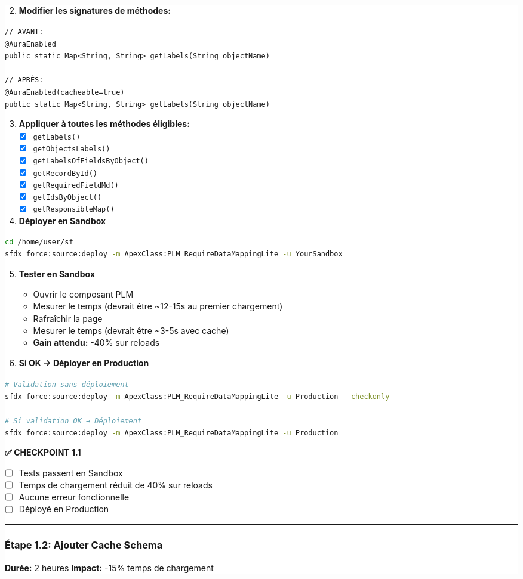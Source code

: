2. **Modifier les signatures de méthodes:**

```apex
// AVANT:
@AuraEnabled
public static Map<String, String> getLabels(String objectName)

// APRÈS:
@AuraEnabled(cacheable=true)
public static Map<String, String> getLabels(String objectName)
```

3. **Appliquer à toutes les méthodes éligibles:**
   - [x] `getLabels()`
   - [x] `getObjectsLabels()`
   - [x] `getLabelsOfFieldsByObject()`
   - [x] `getRecordById()`
   - [x] `getRequiredFieldMd()`
   - [x] `getIdsByObject()`
   - [x] `getResponsibleMap()`

4. **Déployer en Sandbox**

```bash
cd /home/user/sf
sfdx force:source:deploy -m ApexClass:PLM_RequireDataMappingLite -u YourSandbox
```

5. **Tester en Sandbox**

   - Ouvrir le composant PLM
   - Mesurer le temps (devrait être ~12-15s au premier chargement)
   - Rafraîchir la page
   - Mesurer le temps (devrait être ~3-5s avec cache)
   - **Gain attendu:** -40% sur reloads

6. **Si OK → Déployer en Production**

```bash
# Validation sans déploiement
sfdx force:source:deploy -m ApexClass:PLM_RequireDataMappingLite -u Production --checkonly

# Si validation OK → Déploiement
sfdx force:source:deploy -m ApexClass:PLM_RequireDataMappingLite -u Production
```

**✅ CHECKPOINT 1.1**
- [ ] Tests passent en Sandbox
- [ ] Temps de chargement réduit de 40% sur reloads
- [ ] Aucune erreur fonctionnelle
- [ ] Déployé en Production

---

### Étape 1.2: Ajouter Cache Schema

**Durée:** 2 heures
**Impact:** -15% temps de chargement
